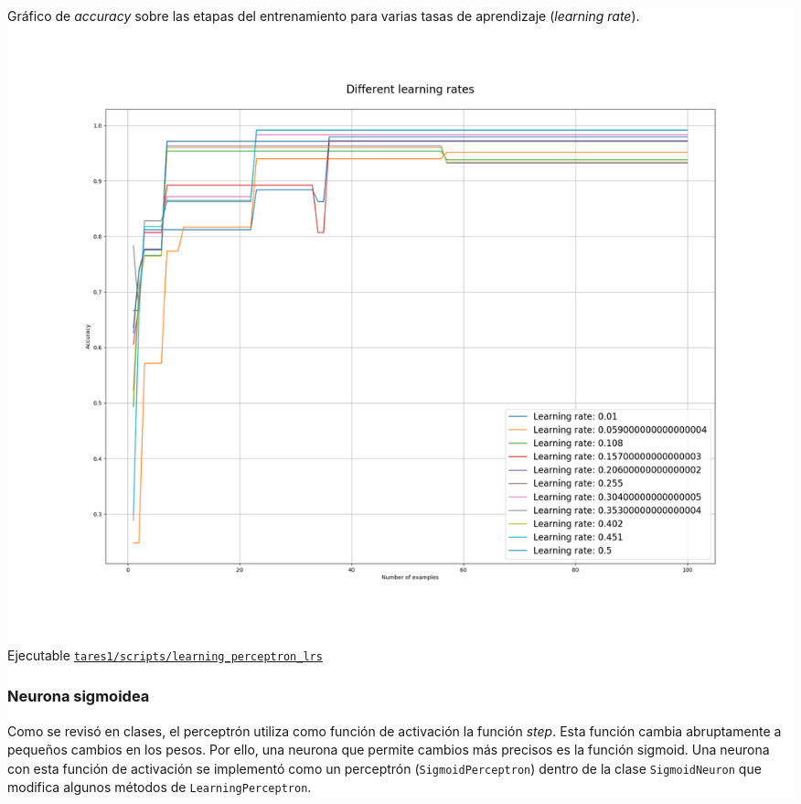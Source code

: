 Gráfico de *accuracy* sobre las etapas del entrenamiento para varias tasas de aprendizaje (*learning rate*).

![lrs](https://github.com/StarBrand/CC5114-Tareas/blob/master/tarea1/results/perceptron_different_lr.png)

Ejecutable [`tares1/scripts/learning_perceptron_lrs`](https://github.com/StarBrand/CC5114-Tareas/blob/master/tarea1/scripts/learning_perceptron_lrs.py)

### Neurona sigmoidea

Como se revisó en clases, el perceptrón utiliza como función de activación la función *step*. Esta función cambia abruptamente a pequeños cambios en los pesos. Por ello, una neurona que permite cambios más precisos es la función sigmoid. Una neurona con esta función de activación se implementó como un perceptrón (`SigmoidPerceptron`) dentro de la clase `SigmoidNeuron` que modifica algunos métodos de  `LearningPerceptron`.
